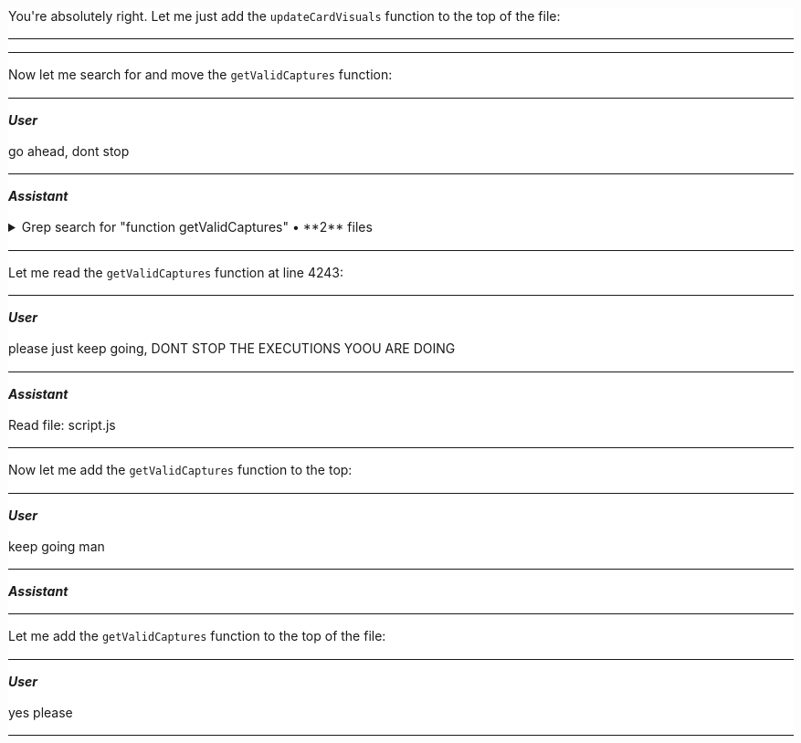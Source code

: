 You're absolutely right. Let me just add the `updateCardVisuals` function to the top of the file:

---



---

Now let me search for and move the `getValidCaptures` function:

---

_**User**_

go ahead, dont stop

---

_**Assistant**_

<details><summary>Grep search for "function getValidCaptures" • **2** files</summary></details>

---

Let me read the `getValidCaptures` function at line 4243:

---

_**User**_

please just keep going, DONT STOP THE EXECUTIONS YOOU ARE DOING

---

_**Assistant**_

Read file: script.js

---

Now let me add the `getValidCaptures` function to the top:

---

_**User**_

keep going man

---

_**Assistant**_



---

Let me add the `getValidCaptures` function to the top of the file:

---

_**User**_

yes please

---
